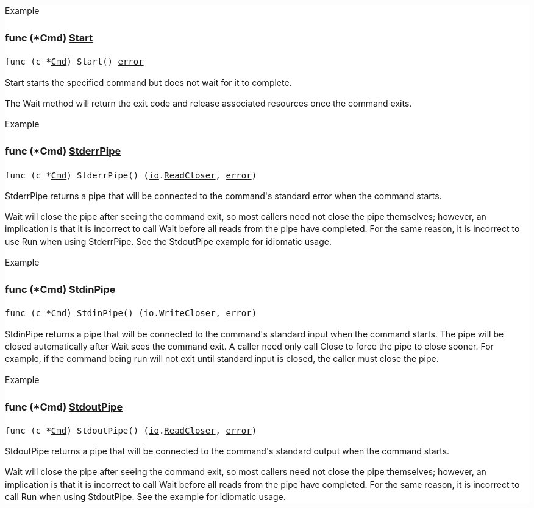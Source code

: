 
<a id="example_Cmd_Run">Example</a>


### <a id="Cmd.Start">func</a> (\*Cmd) [Start](https://golang.org/src/os/exec/exec.go?s=11462:11489#L364)
<pre>func (c *<a href="#Cmd">Cmd</a>) Start() <a href="/pkg/builtin/#error">error</a></pre>
Start starts the specified command but does not wait for it to complete.

The Wait method will return the exit code and release associated resources
once the command exits.


<a id="example_Cmd_Start">Example</a>


### <a id="Cmd.StderrPipe">func</a> (\*Cmd) [StderrPipe](https://golang.org/src/os/exec/exec.go?s=18556:18605#L628)
<pre>func (c *<a href="#Cmd">Cmd</a>) StderrPipe() (<a href="/pkg/io/">io</a>.<a href="/pkg/io/#ReadCloser">ReadCloser</a>, <a href="/pkg/builtin/#error">error</a>)</pre>
StderrPipe returns a pipe that will be connected to the command's
standard error when the command starts.

Wait will close the pipe after seeing the command exit, so most callers
need not close the pipe themselves; however, an implication is that
it is incorrect to call Wait before all reads from the pipe have completed.
For the same reason, it is incorrect to use Run when using StderrPipe.
See the StdoutPipe example for idiomatic usage.


<a id="example_Cmd_StderrPipe">Example</a>


### <a id="Cmd.StdinPipe">func</a> (\*Cmd) [StdinPipe](https://golang.org/src/os/exec/exec.go?s=16573:16622#L561)
<pre>func (c *<a href="#Cmd">Cmd</a>) StdinPipe() (<a href="/pkg/io/">io</a>.<a href="/pkg/io/#WriteCloser">WriteCloser</a>, <a href="/pkg/builtin/#error">error</a>)</pre>
StdinPipe returns a pipe that will be connected to the command's
standard input when the command starts.
The pipe will be closed automatically after Wait sees the command exit.
A caller need only call Close to force the pipe to close sooner.
For example, if the command being run will not exit until standard input
is closed, the caller must close the pipe.


<a id="example_Cmd_StdinPipe">Example</a>


### <a id="Cmd.StdoutPipe">func</a> (\*Cmd) [StdoutPipe](https://golang.org/src/os/exec/exec.go?s=17670:17719#L603)
<pre>func (c *<a href="#Cmd">Cmd</a>) StdoutPipe() (<a href="/pkg/io/">io</a>.<a href="/pkg/io/#ReadCloser">ReadCloser</a>, <a href="/pkg/builtin/#error">error</a>)</pre>
StdoutPipe returns a pipe that will be connected to the command's
standard output when the command starts.

Wait will close the pipe after seeing the command exit, so most callers
need not close the pipe themselves; however, an implication is that
it is incorrect to call Wait before all reads from the pipe have completed.
For the same reason, it is incorrect to call Run when using StdoutPipe.
See the example for idiomatic usage.
